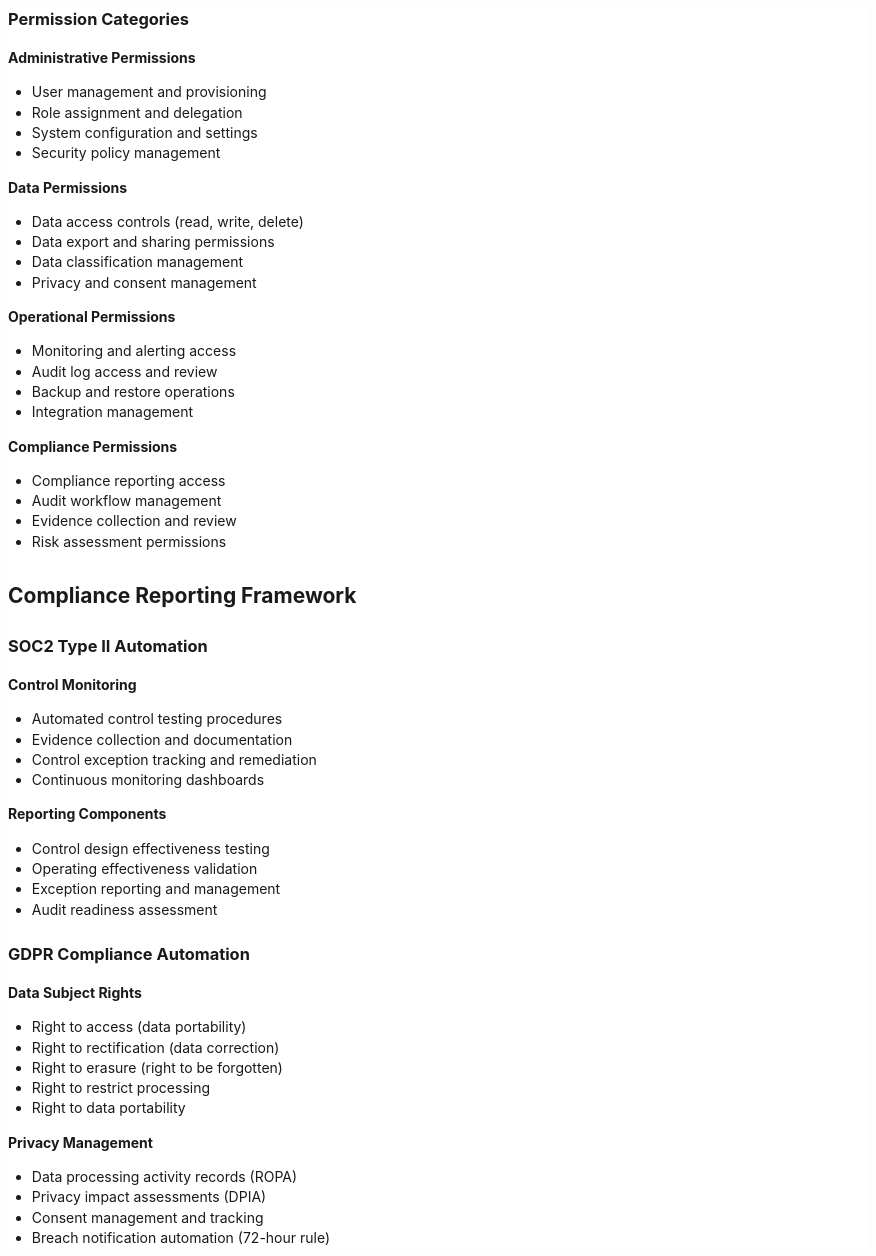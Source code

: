 ### Permission Categories
**Administrative Permissions**
- User management and provisioning
- Role assignment and delegation
- System configuration and settings
- Security policy management

**Data Permissions**
- Data access controls (read, write, delete)
- Data export and sharing permissions
- Data classification management
- Privacy and consent management

**Operational Permissions**
- Monitoring and alerting access
- Audit log access and review
- Backup and restore operations
- Integration management

**Compliance Permissions**
- Compliance reporting access
- Audit workflow management
- Evidence collection and review
- Risk assessment permissions

## Compliance Reporting Framework

### SOC2 Type II Automation
**Control Monitoring**
- Automated control testing procedures
- Evidence collection and documentation
- Control exception tracking and remediation
- Continuous monitoring dashboards

**Reporting Components**
- Control design effectiveness testing
- Operating effectiveness validation
- Exception reporting and management
- Audit readiness assessment

### GDPR Compliance Automation
**Data Subject Rights**
- Right to access (data portability)
- Right to rectification (data correction)
- Right to erasure (right to be forgotten)
- Right to restrict processing
- Right to data portability

**Privacy Management**
- Data processing activity records (ROPA)
- Privacy impact assessments (DPIA)
- Consent management and tracking
- Breach notification automation (72-hour rule)
